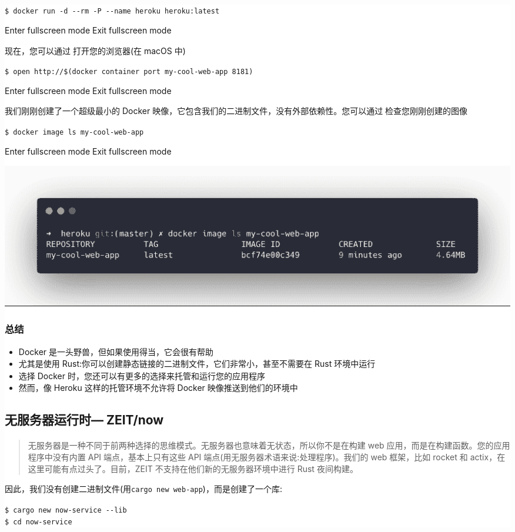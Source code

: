 ```
$ docker run -d --rm -P --name heroku heroku:latest 
```

Enter fullscreen mode Exit fullscreen mode

现在，您可以通过
打开您的浏览器(在 macOS 中)

```
$ open http://$(docker container port my-cool-web-app 8181) 
```

Enter fullscreen mode Exit fullscreen mode

我们刚刚创建了一个超级最小的 Docker 映像，它包含我们的二进制文件，没有外部依赖性。您可以通过
检查您刚刚创建的图像

```
$ docker image ls my-cool-web-app 
```

Enter fullscreen mode Exit fullscreen mode

[![small_docker_image](img/ec77a00e38c9ce0dd6950c110fd7d4a7.png)](https://res.cloudinary.com/practicaldev/image/fetch/s--Ngq8CMTP--/c_limit%2Cf_auto%2Cfl_progressive%2Cq_auto%2Cw_880/https://raw.githubusercontent.com/gruberb/web-programming-in-rust/master/assets/carbon.png)

### 总结

*   Docker 是一头野兽，但如果使用得当，它会很有帮助
*   尤其是使用 Rust:你可以创建静态链接的二进制文件，它们非常小，甚至不需要在 Rust 环境中运行
*   选择 Docker 时，您还可以有更多的选择来托管和运行您的应用程序
*   然而，像 Heroku 这样的托管环境不允许将 Docker 映像推送到他们的环境中

## 无服务器运行时— ZEIT/now

> 无服务器是一种不同于前两种选择的思维模式。无服务器也意味着无状态，所以你不是在构建 web 应用，而是在构建函数。您的应用程序中没有内置 API 端点，基本上只有这些 API 端点(用无服务器术语来说:处理程序)。我们的 web 框架，比如 rocket 和 actix，在这里可能有点过头了。目前，ZEIT 不支持在他们新的无服务器环境中进行 Rust 夜间构建。

因此，我们没有创建二进制文件(用`cargo new web-app`)，而是创建了一个库:

```
$ cargo new now-service --lib
$ cd now-service 
```
